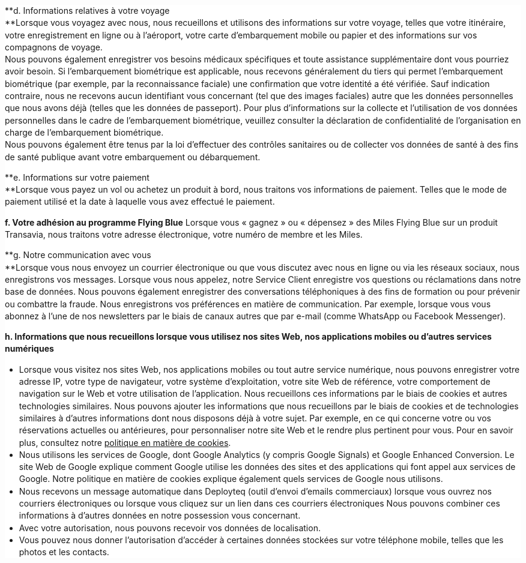 **d. Informations relatives à votre voyage  
**Lorsque vous voyagez avec nous, nous recueillons et utilisons des informations sur votre voyage, telles que votre itinéraire, votre enregistrement en ligne ou à l’aéroport, votre carte d’embarquement mobile ou papier et des informations sur vos compagnons de voyage.   
Nous pouvons également enregistrer vos besoins médicaux spécifiques et toute assistance supplémentaire dont vous pourriez avoir besoin. Si l’embarquement biométrique est applicable, nous recevons généralement du tiers qui permet l’embarquement biométrique (par exemple, par la reconnaissance faciale) une confirmation que votre identité a été vérifiée. Sauf indication contraire, nous ne recevons aucun identifiant vous concernant (tel que des images faciales) autre que les données personnelles que nous avons déjà (telles que les données de passeport). Pour plus d’informations sur la collecte et l’utilisation de vos données personnelles dans le cadre de l’embarquement biométrique, veuillez consulter la déclaration de confidentialité de l’organisation en charge de l’embarquement biométrique.  
Nous pouvons également être tenus par la loi d’effectuer des contrôles sanitaires ou de collecter vos données de santé à des fins de santé publique avant votre embarquement ou débarquement. 

**e. Informations sur votre paiement  
**Lorsque vous payez un vol ou achetez un produit à bord, nous traitons vos informations de paiement. Telles que le mode de paiement utilisé et la date à laquelle vous avez effectué le paiement.

**f. Votre adhésion au programme Flying Blue** Lorsque vous « gagnez » ou « dépensez » des Miles Flying Blue sur un produit Transavia, nous traitons votre adresse électronique, votre numéro de membre et les Miles.

**g. Notre communication avec vous  
**Lorsque vous nous envoyez un courrier électronique ou que vous discutez avec nous en ligne ou via les réseaux sociaux, nous enregistrons vos messages. Lorsque vous nous appelez, notre Service Client enregistre vos questions ou réclamations dans notre base de données. Nous pouvons également enregistrer des conversations téléphoniques à des fins de formation ou pour prévenir ou combattre la fraude. Nous enregistrons vos préférences en matière de communication. Par exemple, lorsque vous vous abonnez à l’une de nos newsletters par le biais de canaux autres que par e-mail (comme WhatsApp ou Facebook Messenger).

**h. Informations que nous recueillons lorsque vous utilisez nos sites Web, nos applications mobiles ou d’autres services numériques** 

* Lorsque vous visitez nos sites Web, nos applications mobiles ou tout autre service numérique, nous pouvons enregistrer votre adresse IP, votre type de navigateur, votre système d’exploitation, votre site Web de référence, votre comportement de navigation sur le Web et votre utilisation de l’application. Nous recueillons ces informations par le biais de cookies et autres technologies similaires. Nous pouvons ajouter les informations que nous recueillons par le biais de cookies et de technologies similaires à d’autres informations dont nous disposons déjà à votre sujet. Par exemple, en ce qui concerne votre ou vos réservations actuelles ou antérieures, pour personnaliser notre site Web et le rendre plus pertinent pour vous. Pour en savoir plus, consultez notre [politique en matière de cookies](http://www.transavia.com/fr-FR/juridique/politique-sur-les-cookies/).
* Nous utilisons les services de Google, dont Google Analytics (y compris Google Signals) et Google Enhanced Conversion. Le site Web de Google explique comment Google utilise les données des sites et des applications qui font appel aux services de Google. Notre politique en matière de cookies explique également quels services de Google nous utilisons.
* Nous recevons un message automatique dans Deployteq (outil d’envoi d’emails commerciaux) lorsque vous ouvrez nos courriers électroniques ou lorsque vous cliquez sur un lien dans ces courriers électroniques Nous pouvons combiner ces informations à d’autres données en notre possession vous concernant.
* Avec votre autorisation, nous pouvons recevoir vos données de localisation.
* Vous pouvez nous donner l’autorisation d’accéder à certaines données stockées sur votre téléphone mobile, telles que les photos et les contacts.
